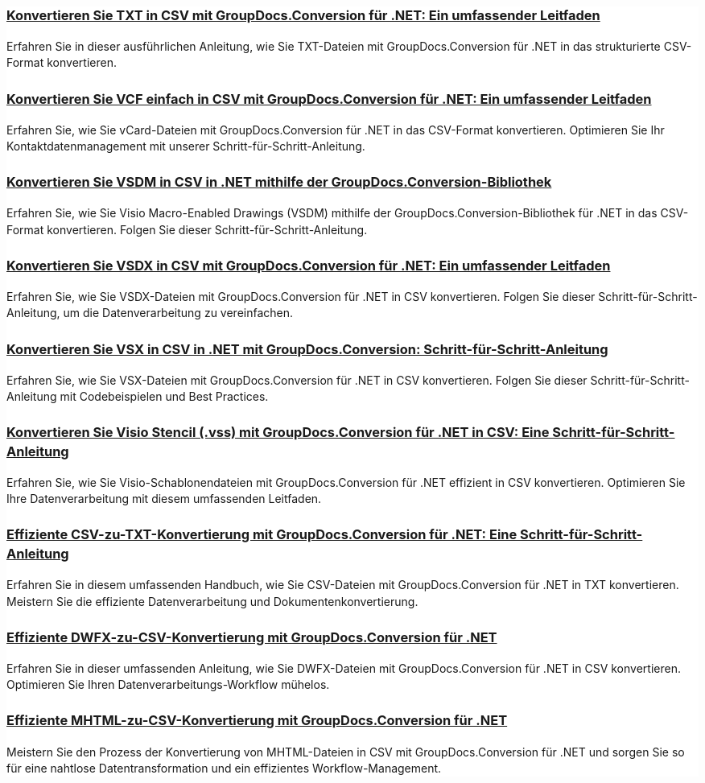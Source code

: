 ### [Konvertieren Sie TXT in CSV mit GroupDocs.Conversion für .NET: Ein umfassender Leitfaden](./convert-txt-to-csv-groupdocs-net/)
Erfahren Sie in dieser ausführlichen Anleitung, wie Sie TXT-Dateien mit GroupDocs.Conversion für .NET in das strukturierte CSV-Format konvertieren.

### [Konvertieren Sie VCF einfach in CSV mit GroupDocs.Conversion für .NET: Ein umfassender Leitfaden](./convert-vcf-to-csv-groupdocs-net/)
Erfahren Sie, wie Sie vCard-Dateien mit GroupDocs.Conversion für .NET in das CSV-Format konvertieren. Optimieren Sie Ihr Kontaktdatenmanagement mit unserer Schritt-für-Schritt-Anleitung.

### [Konvertieren Sie VSDM in CSV in .NET mithilfe der GroupDocs.Conversion-Bibliothek](./convert-vsmd-to-csv-groupdocs-conversion-net/)
Erfahren Sie, wie Sie Visio Macro-Enabled Drawings (VSDM) mithilfe der GroupDocs.Conversion-Bibliothek für .NET in das CSV-Format konvertieren. Folgen Sie dieser Schritt-für-Schritt-Anleitung.

### [Konvertieren Sie VSDX in CSV mit GroupDocs.Conversion für .NET: Ein umfassender Leitfaden](./convert-vsdx-to-csv-groupdocs-conversion-net/)
Erfahren Sie, wie Sie VSDX-Dateien mit GroupDocs.Conversion für .NET in CSV konvertieren. Folgen Sie dieser Schritt-für-Schritt-Anleitung, um die Datenverarbeitung zu vereinfachen.

### [Konvertieren Sie VSX in CSV in .NET mit GroupDocs.Conversion: Schritt-für-Schritt-Anleitung](./convert-vsx-to-csv-using-groupdocs-net/)
Erfahren Sie, wie Sie VSX-Dateien mit GroupDocs.Conversion für .NET in CSV konvertieren. Folgen Sie dieser Schritt-für-Schritt-Anleitung mit Codebeispielen und Best Practices.

### [Konvertieren Sie Visio Stencil (.vss) mit GroupDocs.Conversion für .NET in CSV: Eine Schritt-für-Schritt-Anleitung](./convert-visio-stencil-vss-csv-groupdocs-net/)
Erfahren Sie, wie Sie Visio-Schablonendateien mit GroupDocs.Conversion für .NET effizient in CSV konvertieren. Optimieren Sie Ihre Datenverarbeitung mit diesem umfassenden Leitfaden.

### [Effiziente CSV-zu-TXT-Konvertierung mit GroupDocs.Conversion für .NET: Eine Schritt-für-Schritt-Anleitung](./convert-csv-to-txt-groupdocs-net/)
Erfahren Sie in diesem umfassenden Handbuch, wie Sie CSV-Dateien mit GroupDocs.Conversion für .NET in TXT konvertieren. Meistern Sie die effiziente Datenverarbeitung und Dokumentenkonvertierung.

### [Effiziente DWFX-zu-CSV-Konvertierung mit GroupDocs.Conversion für .NET](./convert-dwfx-to-csv-groupdocs-conversion-dotnet/)
Erfahren Sie in dieser umfassenden Anleitung, wie Sie DWFX-Dateien mit GroupDocs.Conversion für .NET in CSV konvertieren. Optimieren Sie Ihren Datenverarbeitungs-Workflow mühelos.

### [Effiziente MHTML-zu-CSV-Konvertierung mit GroupDocs.Conversion für .NET](./mastering-mhtml-to-csv-conversion-groupdocs-net/)
Meistern Sie den Prozess der Konvertierung von MHTML-Dateien in CSV mit GroupDocs.Conversion für .NET und sorgen Sie so für eine nahtlose Datentransformation und ein effizientes Workflow-Management.

